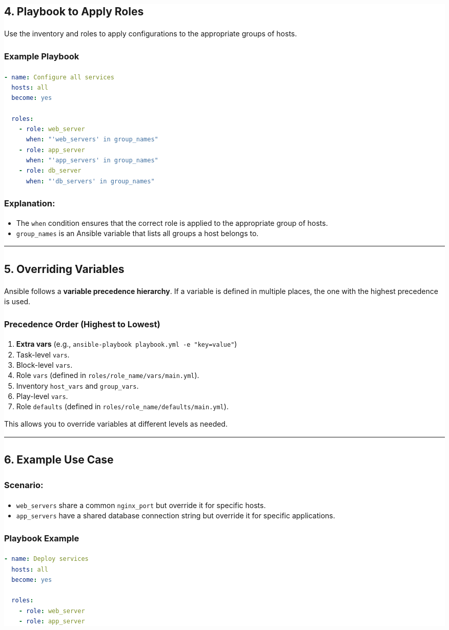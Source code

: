 ## **4. Playbook to Apply Roles**
Use the inventory and roles to apply configurations to the appropriate groups of hosts.

### Example Playbook
```yaml
- name: Configure all services
  hosts: all
  become: yes

  roles:
    - role: web_server
      when: "'web_servers' in group_names"
    - role: app_server
      when: "'app_servers' in group_names"
    - role: db_server
      when: "'db_servers' in group_names"
```

### Explanation:
- The `when` condition ensures that the correct role is applied to the appropriate group of hosts.
- `group_names` is an Ansible variable that lists all groups a host belongs to.

---

## **5. Overriding Variables**
Ansible follows a **variable precedence hierarchy**. If a variable is defined in multiple places, the one with the highest precedence is used.

### Precedence Order (Highest to Lowest)
1. **Extra vars** (e.g., `ansible-playbook playbook.yml -e "key=value"`)
2. Task-level `vars`.
3. Block-level `vars`.
4. Role `vars` (defined in `roles/role_name/vars/main.yml`).
5. Inventory `host_vars` and `group_vars`.
6. Play-level `vars`.
7. Role `defaults` (defined in `roles/role_name/defaults/main.yml`).

This allows you to override variables at different levels as needed.

---

## **6. Example Use Case**
### Scenario:
- `web_servers` share a common `nginx_port` but override it for specific hosts.
- `app_servers` have a shared database connection string but override it for specific applications.

### Playbook Example
```yaml
- name: Deploy services
  hosts: all
  become: yes

  roles:
    - role: web_server
    - role: app_server
```
